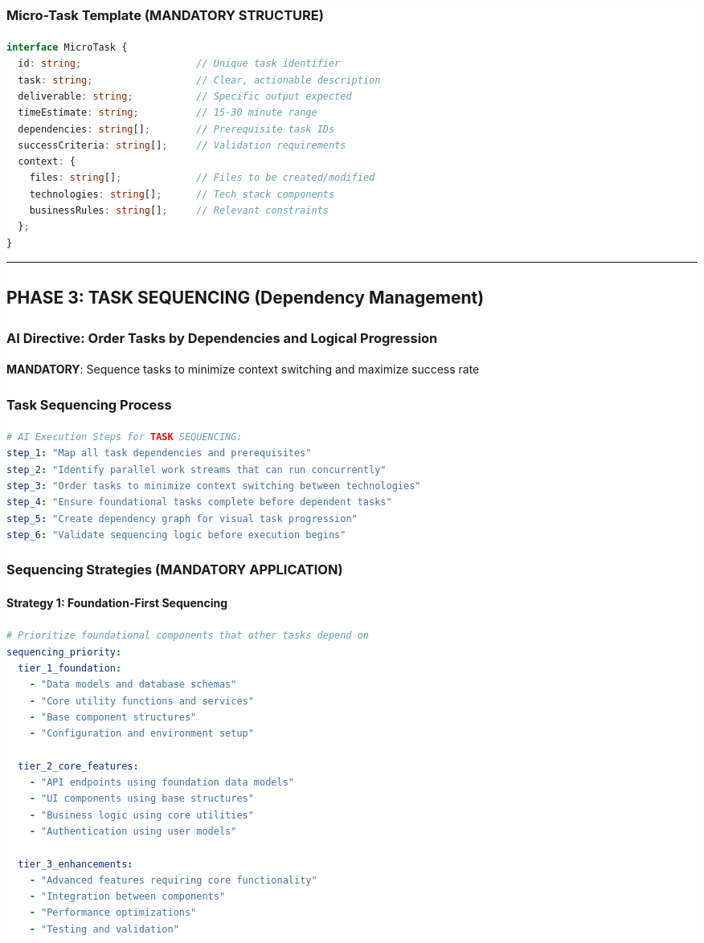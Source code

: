 ### Micro-Task Template (MANDATORY STRUCTURE)
```typescript
interface MicroTask {
  id: string;                    // Unique task identifier
  task: string;                  // Clear, actionable description
  deliverable: string;           // Specific output expected
  timeEstimate: string;          // 15-30 minute range
  dependencies: string[];        // Prerequisite task IDs
  successCriteria: string[];     // Validation requirements
  context: {
    files: string[];             // Files to be created/modified
    technologies: string[];      // Tech stack components
    businessRules: string[];     // Relevant constraints
  };
}
```

---

## PHASE 3: TASK SEQUENCING (Dependency Management)

### AI Directive: Order Tasks by Dependencies and Logical Progression

**MANDATORY**: Sequence tasks to minimize context switching and maximize success rate

### Task Sequencing Process
```yaml
# AI Execution Steps for TASK SEQUENCING:
step_1: "Map all task dependencies and prerequisites"
step_2: "Identify parallel work streams that can run concurrently"
step_3: "Order tasks to minimize context switching between technologies"
step_4: "Ensure foundational tasks complete before dependent tasks"
step_5: "Create dependency graph for visual task progression"
step_6: "Validate sequencing logic before execution begins"
```

### Sequencing Strategies (MANDATORY APPLICATION)

#### Strategy 1: Foundation-First Sequencing
```yaml
# Prioritize foundational components that other tasks depend on
sequencing_priority:
  tier_1_foundation:
    - "Data models and database schemas"
    - "Core utility functions and services"
    - "Base component structures"
    - "Configuration and environment setup"
  
  tier_2_core_features:
    - "API endpoints using foundation data models"
    - "UI components using base structures"
    - "Business logic using core utilities"
    - "Authentication using user models"
  
  tier_3_enhancements:
    - "Advanced features requiring core functionality"
    - "Integration between components"
    - "Performance optimizations"
    - "Testing and validation"
```
